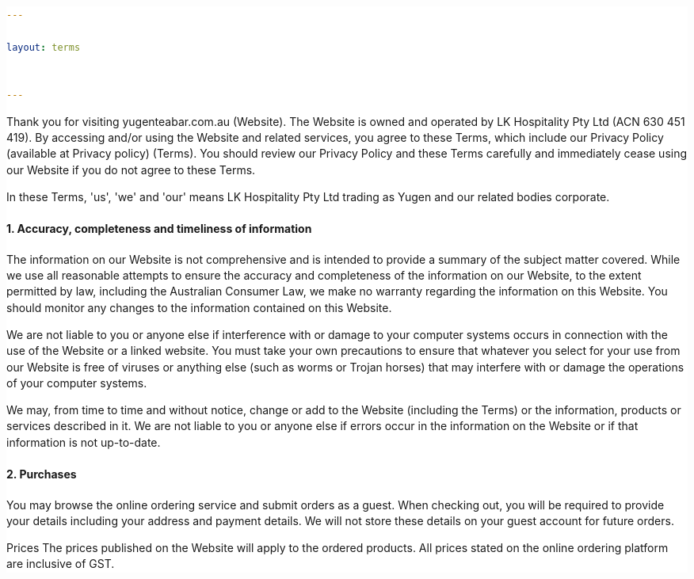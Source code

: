```yaml
---

layout: terms


---
```


Thank you for visiting yugenteabar.com.au (Website). The Website is owned and operated by LK Hospitality Pty Ltd
(ACN 630 451 419). By accessing and/or using the Website and related services, you agree to these Terms, which
include our Privacy Policy (available at Privacy policy) (Terms). You should review our Privacy Policy and these
Terms carefully and immediately cease using our Website if you do not agree to these Terms.

In these Terms, 'us', 'we' and 'our' means LK Hospitality Pty Ltd trading as Yugen and our related bodies corporate.

#### 1\. Accuracy, completeness and timeliness of information
The information on our Website is not comprehensive and is intended to provide a summary of the subject matter
covered. While we use all reasonable attempts to ensure the accuracy and completeness of the information on our
Website, to the extent permitted by law, including the Australian Consumer Law, we make no warranty regarding the
information on this Website. You should monitor any changes to the information contained on this Website.

We are not liable to you or anyone else if interference with or damage to your computer systems occurs in connection
with the use of the Website or a linked website. You must take your own precautions to ensure that whatever you
select for your use from our Website is free of viruses or anything else (such as worms or Trojan horses) that may
interfere with or damage the operations of your computer systems.

We may, from time to time and without notice, change or add to the Website (including the Terms) or the information,
products or services described in it. We are not liable to you or anyone else if errors occur in the information on
the Website or if that information is not up-to-date.

#### 2\. Purchases
You may browse the online ordering service and submit orders as a guest. When checking out, you will be required to
provide your details including your address and payment details. We will not store these details on your guest
account for future orders.

Prices
The prices published on the Website will apply to the ordered products. All prices stated on the online ordering
platform are inclusive of GST.

